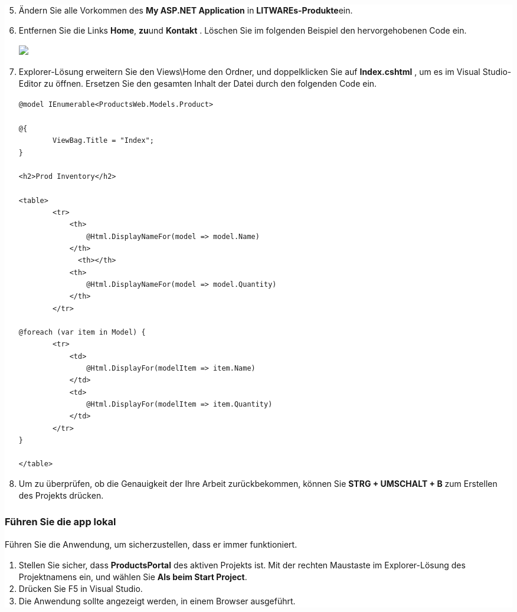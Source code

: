 5.  Ändern Sie alle Vorkommen des **My ASP.NET Application** in **LITWAREs-Produkte**ein.

6. Entfernen Sie die Links **Home**, **zu**und **Kontakt** . Löschen Sie im folgenden Beispiel den hervorgehobenen Code ein.

    ![][41]

7.  Explorer-Lösung erweitern Sie den Views\Home den Ordner, und doppelklicken Sie auf **Index.cshtml** , um es im Visual Studio-Editor zu öffnen.
    Ersetzen Sie den gesamten Inhalt der Datei durch den folgenden Code ein.

    ```
    @model IEnumerable<ProductsWeb.Models.Product>
    
    @{
            ViewBag.Title = "Index";
    }
    
    <h2>Prod Inventory</h2>
    
    <table>
            <tr>
                <th>
                    @Html.DisplayNameFor(model => model.Name)
                </th>
                  <th></th>
                <th>
                    @Html.DisplayNameFor(model => model.Quantity)
                </th>
            </tr>
    
    @foreach (var item in Model) {
            <tr>
                <td>
                    @Html.DisplayFor(modelItem => item.Name)
                </td>
                <td>
                    @Html.DisplayFor(modelItem => item.Quantity)
                </td>
            </tr>
    }
    
    </table>
    ```

9.  Um zu überprüfen, ob die Genauigkeit der Ihre Arbeit zurückbekommen, können Sie **STRG + UMSCHALT + B** zum Erstellen des Projekts drücken.


### <a name="run-the-app-locally"></a>Führen Sie die app lokal

Führen Sie die Anwendung, um sicherzustellen, dass er immer funktioniert.

1.  Stellen Sie sicher, dass **ProductsPortal** des aktiven Projekts ist. Mit der rechten Maustaste im Explorer-Lösung des Projektnamens ein, und wählen Sie **Als beim Start Project**.
2.  Drücken Sie F5 in Visual Studio.
3.  Die Anwendung sollte angezeigt werden, in einem Browser ausgeführt.


  [0]: ./media/service-bus-dotnet-hybrid-app-using-service-bus-relay/hybrid.png
  [1]: ./media/service-bus-dotnet-hybrid-app-using-service-bus-relay/App2.png
  [Get-Tools und SDK]: http://go.microsoft.com/fwlink/?LinkId=271920
  [NuGet]: http://nuget.org
  [11]: ./media/service-bus-dotnet-hybrid-app-using-service-bus-relay/hy-con-1.png
  [13]: ./media/service-bus-dotnet-hybrid-app-using-service-bus-relay/getting-started-multi-tier-13.png
  [15]: ./media/service-bus-dotnet-hybrid-app-using-service-bus-relay/hy-web-2.png
  [16]: ./media/service-bus-dotnet-hybrid-app-using-service-bus-relay/hy-web-4.png
  [17]: ./media/service-bus-dotnet-hybrid-app-using-service-bus-relay/hy-web-7.png
  [18]: ./media/service-bus-dotnet-hybrid-app-using-service-bus-relay/hy-web-5.png
  [19]: ./media/service-bus-dotnet-hybrid-app-using-service-bus-relay/hy-web-6.png
  [9]: ./media/service-bus-dotnet-hybrid-app-using-service-bus-relay/hy-web-9.png
  [10]: ./media/service-bus-dotnet-hybrid-app-using-service-bus-relay/App3.png
  [21]: ./media/service-bus-dotnet-hybrid-app-using-service-bus-relay/App1.png
  [24]: ./media/service-bus-dotnet-hybrid-app-using-service-bus-relay/hy-web-12.png
  [25]: ./media/service-bus-dotnet-hybrid-app-using-service-bus-relay/hy-web-13.png
  [26]: ./media/service-bus-dotnet-hybrid-app-using-service-bus-relay/hy-web-14.png
  [27]: ./media/service-bus-dotnet-hybrid-app-using-service-bus-relay/hy-web-8.png
  [36]: ./media/service-bus-dotnet-hybrid-app-using-service-bus-relay/App2.png
  [37]: ./media/service-bus-dotnet-hybrid-app-using-service-bus-relay/hy-service1.png
  [38]: ./media/service-bus-dotnet-hybrid-app-using-service-bus-relay/hy-service2.png
  [41]: ./media/service-bus-dotnet-hybrid-app-using-service-bus-relay/getting-started-multi-tier-40.png
  [43]: ./media/service-bus-dotnet-hybrid-app-using-service-bus-relay/getting-started-hybrid-43.png
  [sbwacom]: /documentation/services/service-bus/  
  [sbwacomqhowto]: ../service-bus-messaging/service-bus-dotnet-get-started-with-queues.md